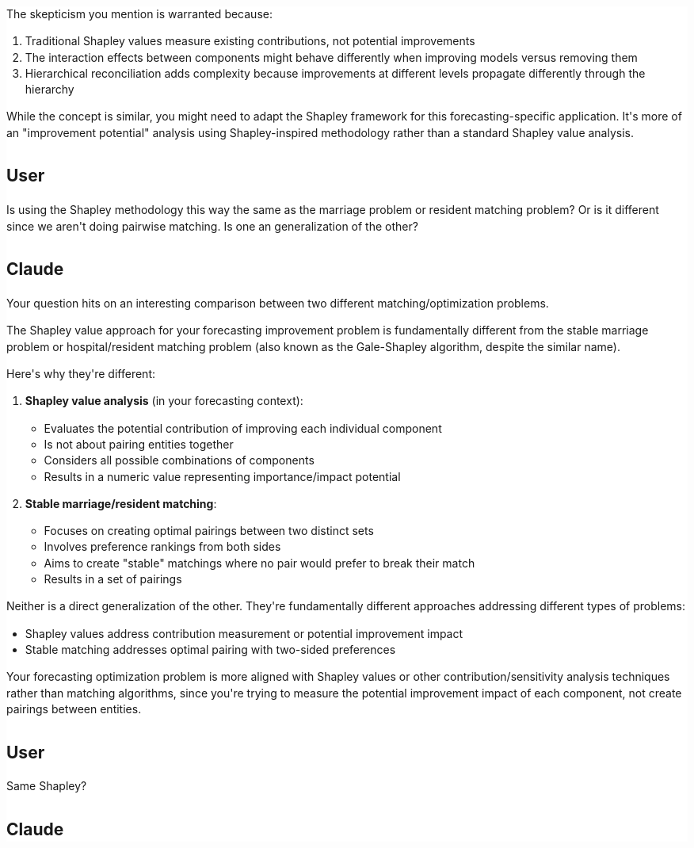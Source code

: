The skepticism you mention is warranted because:
1. Traditional Shapley values measure existing contributions, not potential improvements
2. The interaction effects between components might behave differently when improving models versus removing them
3. Hierarchical reconciliation adds complexity because improvements at different levels propagate differently through the hierarchy

While the concept is similar, you might need to adapt the Shapley framework for this forecasting-specific application. It's more of an "improvement potential" analysis using Shapley-inspired methodology rather than a standard Shapley value analysis.

## User

Is using the Shapley methodology this way the same as the marriage problem or resident matching problem? Or is it different since we aren't doing pairwise matching. Is one an generalization of the other?

## Claude

 Your question hits on an interesting comparison between two different matching/optimization problems.

The Shapley value approach for your forecasting improvement problem is fundamentally different from the stable marriage problem or hospital/resident matching problem (also known as the Gale-Shapley algorithm, despite the similar name).

Here's why they're different:

1. **Shapley value analysis** (in your forecasting context):
   - Evaluates the potential contribution of improving each individual component 
   - Is not about pairing entities together
   - Considers all possible combinations of components
   - Results in a numeric value representing importance/impact potential

2. **Stable marriage/resident matching**:
   - Focuses on creating optimal pairings between two distinct sets
   - Involves preference rankings from both sides
   - Aims to create "stable" matchings where no pair would prefer to break their match
   - Results in a set of pairings

Neither is a direct generalization of the other. They're fundamentally different approaches addressing different types of problems:
- Shapley values address contribution measurement or potential improvement impact
- Stable matching addresses optimal pairing with two-sided preferences

Your forecasting optimization problem is more aligned with Shapley values or other contribution/sensitivity analysis techniques rather than matching algorithms, since you're trying to measure the potential improvement impact of each component, not create pairings between entities.

## User

Same Shapley?

## Claude

